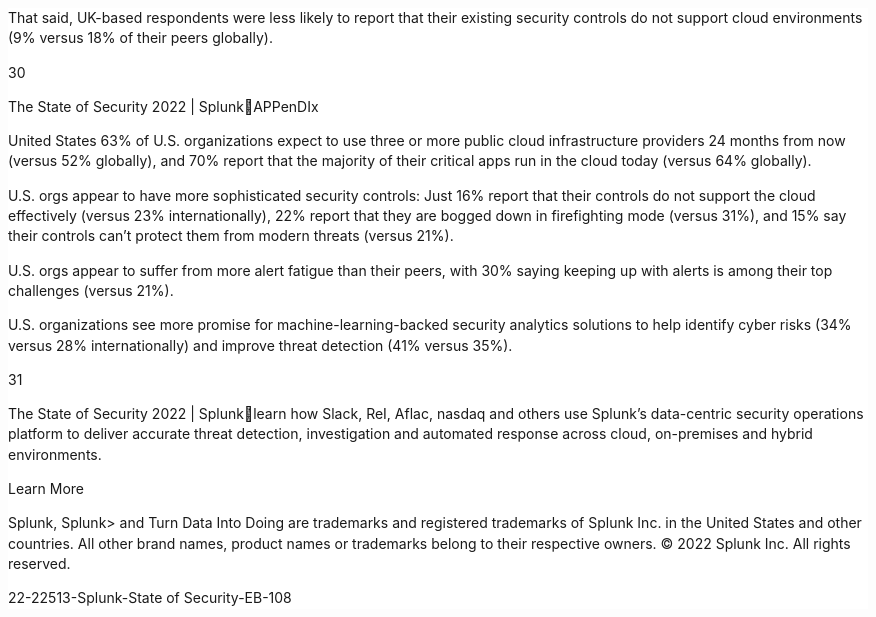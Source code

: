 That said, UK\-based respondents were less likely to report that 
their existing security controls do not support cloud environments 
(9% versus 18% of their peers globally).

30

The State of Security 2022 \| SplunkAPPenDIx

United States
63% of U.S. organizations expect to use three or more public 
cloud infrastructure providers 24 months from now (versus 52% 
globally), and 70% report that the majority of their critical apps run 
in the cloud today (versus 64% globally).

U.S. orgs appear to have more sophisticated security controls: 
Just 16% report that their controls do not support the cloud 
effectively (versus 23% internationally), 22% report that they are 
bogged down in firefighting mode (versus 31%), and 15% say their 
controls can’t protect them from modern threats (versus 21%).

U.S. orgs appear to suffer from more alert fatigue than their 
peers, with 30% saying keeping up with alerts is among their top 
challenges (versus 21%).

U.S. organizations see more promise for machine\-learning\-backed 
security analytics solutions to help identify cyber risks (34% 
versus 28% internationally) and improve threat detection (41% 
versus 35%).

31

The State of Security 2022 \| Splunklearn how Slack, ReI, Aflac, nasdaq and others use Splunk’s 
data\-centric security operations platform to deliver accurate 
threat detection, investigation and automated response 
across cloud, on\-premises and hybrid environments.

Learn More

Splunk, Splunk\> and Turn Data Into Doing are trademarks and registered trademarks of Splunk Inc. in the United States and other countries. 
All other brand names, product names or trademarks belong to their respective owners. © 2022 Splunk Inc. All rights reserved.

22\-22513\-Splunk\-State of Security\-EB\-108